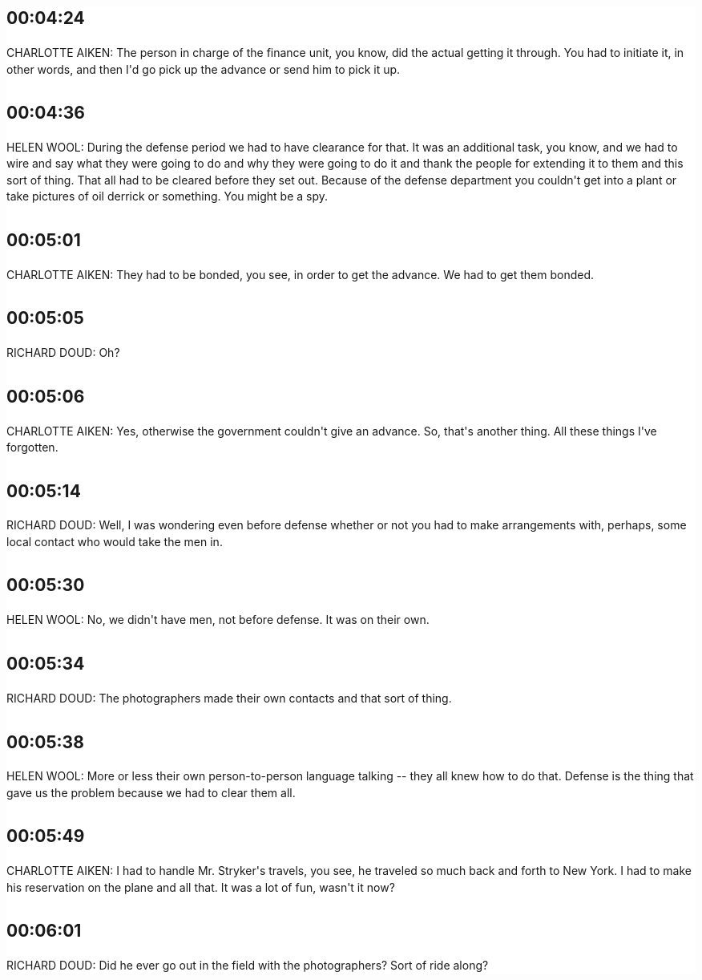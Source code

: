 ## 00:04:24
CHARLOTTE AIKEN: The person in charge of the finance unit, you know, did the actual getting it through. You had to initiate it, in other words, and then I'd go pick up the advance or send him to pick it up.

## 00:04:36
HELEN WOOL: During the defense period we had to have clearance for that. It was an additional task, you know, and we had to wire and say what they were going to do and why they were going to do it and thank the people for extending it to them and this sort of thing. That all had to be cleared before they set out. Because of the defense department you couldn't get into a plant or take pictures of oil derrick or something. You might be a spy.

## 00:05:01
CHARLOTTE AIKEN: They had to be bonded, you see, in order to get the advance. We had to get them bonded.

## 00:05:05
RICHARD DOUD: Oh?

## 00:05:06
CHARLOTTE AIKEN: Yes, otherwise the government couldn't give an advance. So, that's another thing. All these things I've forgotten.

## 00:05:14
RICHARD DOUD: Well, I was wondering even before defense whether or not you had to make arrangements with, perhaps, some local contact who would take the men in.

## 00:05:30
HELEN WOOL: No, we didn't have men, not before defense. It was on their own.

## 00:05:34
RICHARD DOUD: The photographers made their own contacts and that sort of thing.

## 00:05:38
HELEN WOOL: More or less their own person-to-person language talking -- they all knew how to do that. Defense is the thing that gave us the problem because we had to clear them all.

## 00:05:49
CHARLOTTE AIKEN: I had to handle Mr. Stryker's travels, you see, he traveled so much back and forth to New York. I had to make his reservation on the plane and all that. It was a lot of fun, wasn't it now?

## 00:06:01
RICHARD DOUD: Did he ever go out in the field with the photographers? Sort of ride along?
